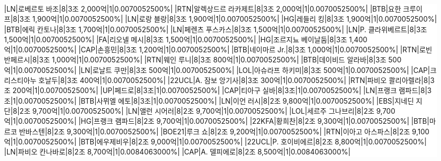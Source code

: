 |LN|로베르토 바조|8|3조 2,000억|1|0.0070052500%|
|RTN|알렉상드르 라카제트|8|3조 2,000억|1|0.0070052500%|
|BTB|요한 크루이프|8|3조 1,900억|1|0.0070052500%|
|LN|로랑 블랑|8|3조 1,900억|1|0.0070052500%|
|HG|레들리 킹|8|3조 1,900억|1|0.0070052500%|
|BTB|에릭 칸토나|8|3조 1,700억|1|0.0070052500%|
|LN|페렌츠 푸스카스|8|3조 1,500억|1|0.0070052500%|
|LN|P. 클라위베르트|8|3조 1,500억|1|0.0070052500%|
|FA|리오넬 메시|8|3조 1,500억|1|0.0070052500%|
|HG|조르지뇨 베이날둠|8|3조 1,400억|1|0.0070052500%|
|CAP|손흥민|8|3조 1,200억|1|0.0070052500%|
|BTB|네이마르 Jr.|8|3조 1,000억|1|0.0070052500%|
|RTN|로빈 반페르시|8|3조 1,000억|1|0.0070052500%|
|RTN|웨인 루니|8|3조 800억|1|0.0070052500%|
|BTB|데이비드 알라바|8|3조 500억|1|0.0070052500%|
|LN|로날트 쿠만|8|3조 500억|1|0.0070052500%|
|LOL|아슈라프 하키미|8|3조 500억|1|0.0070052500%|
|CAP|크리스티아누 호날두|8|3조 400억|1|0.0070052500%|
|22UCL|A. 잠보 앙기사|8|3조 300억|1|0.0070052500%|
|RTN|파비오 콸리아렐라|8|3조 200억|1|0.0070052500%|
|UP|페드로|8|3조|1|0.0070052500%|
|CAP|티아구 실바|8|3조|1|0.0070052500%|
|LN|프랭크 램파드|8|3조|1|0.0070052500%|
|BTB|사뮈엘 에토|8|3조|1|0.0070052500%|
|LN|이언 러시|8|2조 9,800억|1|0.0070052500%|
|EBS|지네딘 지단|8|2조 9,700억|1|0.0070052500%|
|LN|앨런 시어러|8|2조 9,700억|1|0.0070052500%|
|LOL|세르주 그나브리|8|2조 9,700억|1|0.0070052500%|
|HG|프랭크 램파드|8|2조 9,700억|1|0.0070052500%|
|22KFA|황희찬|8|2조 9,300억|1|0.0070052500%|
|BTB|마르코 반바스텐|8|2조 9,300억|1|0.0070052500%|
|BOE21|루크 쇼|8|2조 9,200억|1|0.0070052500%|
|RTN|이아고 아스파스|8|2조 9,100억|1|0.0070052500%|
|BTB|에우제비우|8|2조 9,000억|1|0.0070052500%|
|22UCL|P. 호이비에르|8|2조 8,800억|1|0.0070052500%|
|LN|파비오 칸나바로|8|2조 8,700억|1|0.0084063000%|
|CAP|A. 델피에로|8|2조 8,500억|1|0.0084063000%|
